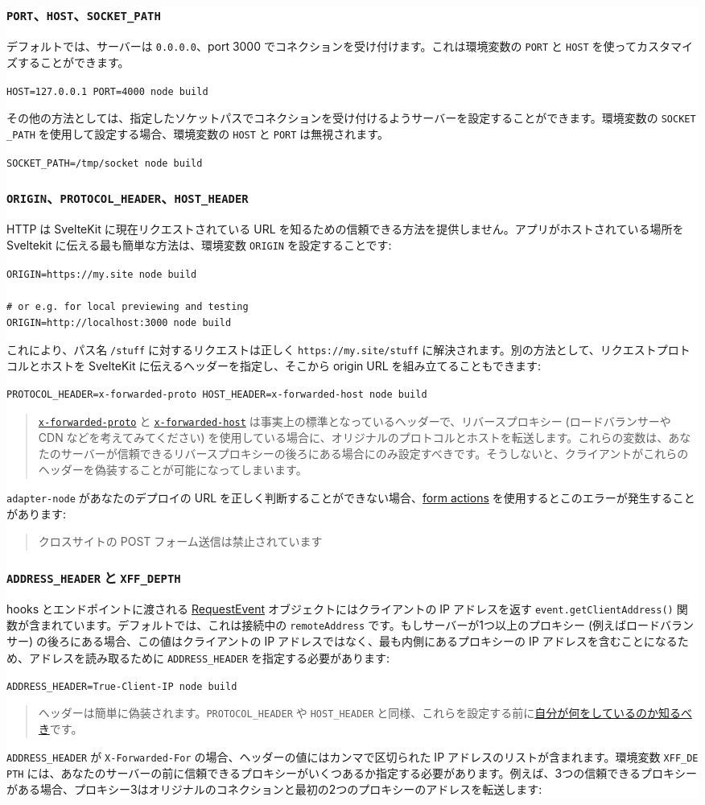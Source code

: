 ### `PORT`、`HOST`、`SOCKET_PATH` 

デフォルトでは、サーバーは `0.0.0.0`、port 3000 でコネクションを受け付けます。これは環境変数の `PORT` と `HOST` を使ってカスタマイズすることができます。

```
HOST=127.0.0.1 PORT=4000 node build
```

その他の方法としては、指定したソケットパスでコネクションを受け付けるようサーバーを設定することができます。環境変数の `SOCKET_PATH` を使用して設定する場合、環境変数の `HOST` と `PORT` は無視されます。

```
SOCKET_PATH=/tmp/socket node build
```

### `ORIGIN`、`PROTOCOL_HEADER`、`HOST_HEADER` 

HTTP は SvelteKit に現在リクエストされている URL を知るための信頼できる方法を提供しません。アプリがホストされている場所を Sveltekit に伝える最も簡単な方法は、環境変数 `ORIGIN` を設定することです:

```
ORIGIN=https://my.site node build

# or e.g. for local previewing and testing
ORIGIN=http://localhost:3000 node build
```

これにより、パス名 `/stuff` に対するリクエストは正しく `https://my.site/stuff` に解決されます。別の方法として、リクエストプロトコルとホストを SvelteKit に伝えるヘッダーを指定し、そこから origin URL を組み立てることもできます:

```
PROTOCOL_HEADER=x-forwarded-proto HOST_HEADER=x-forwarded-host node build
```

> [`x-forwarded-proto`](https://developer.mozilla.org/ja/docs/Web/HTTP/Headers/X-Forwarded-Proto) と [`x-forwarded-host`](https://developer.mozilla.org/ja/docs/Web/HTTP/Headers/X-Forwarded-Host) は事実上の標準となっているヘッダーで、リバースプロキシー (ロードバランサーや CDN などを考えてみてください) を使用している場合に、オリジナルのプロトコルとホストを転送します。これらの変数は、あなたのサーバーが信頼できるリバースプロキシーの後ろにある場合にのみ設定すべきです。そうしないと、クライアントがこれらのヘッダーを偽装することが可能になってしまいます。

`adapter-node` があなたのデプロイの URL を正しく判断することができない場合、[form actions](form-actions) を使用するとこのエラーが発生することがあります:

> クロスサイトの POST フォーム送信は禁止されています

### `ADDRESS_HEADER` と `XFF_DEPTH` 

hooks とエンドポイントに渡される [RequestEvent](types#public-types-requestevent) オブジェクトにはクライアントの IP アドレスを返す `event.getClientAddress()` 関数が含まれています。デフォルトでは、これは接続中の `remoteAddress` です。もしサーバーが1つ以上のプロキシー (例えばロードバランサー) の後ろにある場合、この値はクライアントの IP アドレスではなく、最も内側にあるプロキシーの IP アドレスを含むことになるため、アドレスを読み取るために `ADDRESS_HEADER` を指定する必要があります:

```
ADDRESS_HEADER=True-Client-IP node build
```

> ヘッダーは簡単に偽装されます。`PROTOCOL_HEADER` や `HOST_HEADER` と同様、これらを設定する前に[自分が何をしているのか知るべき](https://adam-p.ca/blog/2022/03/x-forwarded-for/)です。

`ADDRESS_HEADER` が `X-Forwarded-For` の場合、ヘッダーの値にはカンマで区切られた IP アドレスのリストが含まれます。環境変数 `XFF_DEPTH` には、あなたのサーバーの前に信頼できるプロキシーがいくつあるか指定する必要があります。例えば、3つの信頼できるプロキシーがある場合、プロキシー3はオリジナルのコネクションと最初の2つのプロキシーのアドレスを転送します:

